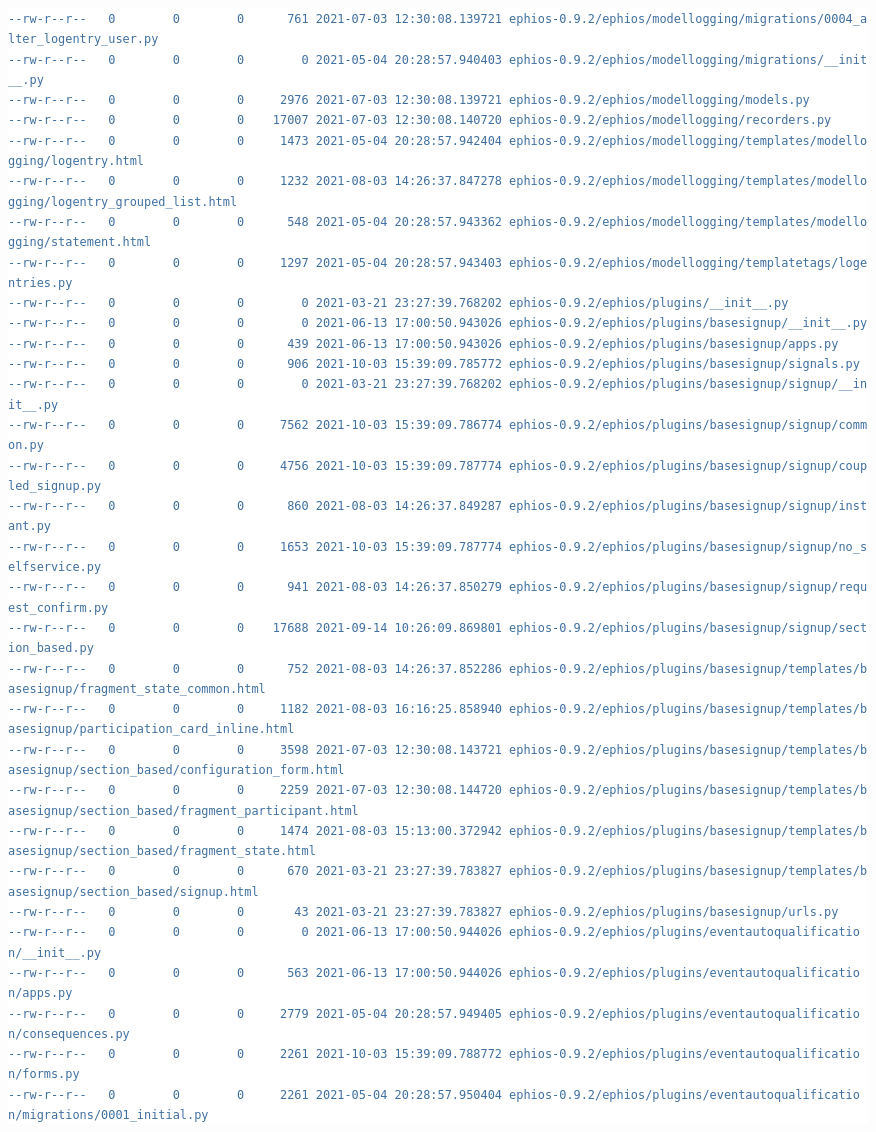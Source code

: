 ```diff
--rw-r--r--   0        0        0      761 2021-07-03 12:30:08.139721 ephios-0.9.2/ephios/modellogging/migrations/0004_alter_logentry_user.py
--rw-r--r--   0        0        0        0 2021-05-04 20:28:57.940403 ephios-0.9.2/ephios/modellogging/migrations/__init__.py
--rw-r--r--   0        0        0     2976 2021-07-03 12:30:08.139721 ephios-0.9.2/ephios/modellogging/models.py
--rw-r--r--   0        0        0    17007 2021-07-03 12:30:08.140720 ephios-0.9.2/ephios/modellogging/recorders.py
--rw-r--r--   0        0        0     1473 2021-05-04 20:28:57.942404 ephios-0.9.2/ephios/modellogging/templates/modellogging/logentry.html
--rw-r--r--   0        0        0     1232 2021-08-03 14:26:37.847278 ephios-0.9.2/ephios/modellogging/templates/modellogging/logentry_grouped_list.html
--rw-r--r--   0        0        0      548 2021-05-04 20:28:57.943362 ephios-0.9.2/ephios/modellogging/templates/modellogging/statement.html
--rw-r--r--   0        0        0     1297 2021-05-04 20:28:57.943403 ephios-0.9.2/ephios/modellogging/templatetags/logentries.py
--rw-r--r--   0        0        0        0 2021-03-21 23:27:39.768202 ephios-0.9.2/ephios/plugins/__init__.py
--rw-r--r--   0        0        0        0 2021-06-13 17:00:50.943026 ephios-0.9.2/ephios/plugins/basesignup/__init__.py
--rw-r--r--   0        0        0      439 2021-06-13 17:00:50.943026 ephios-0.9.2/ephios/plugins/basesignup/apps.py
--rw-r--r--   0        0        0      906 2021-10-03 15:39:09.785772 ephios-0.9.2/ephios/plugins/basesignup/signals.py
--rw-r--r--   0        0        0        0 2021-03-21 23:27:39.768202 ephios-0.9.2/ephios/plugins/basesignup/signup/__init__.py
--rw-r--r--   0        0        0     7562 2021-10-03 15:39:09.786774 ephios-0.9.2/ephios/plugins/basesignup/signup/common.py
--rw-r--r--   0        0        0     4756 2021-10-03 15:39:09.787774 ephios-0.9.2/ephios/plugins/basesignup/signup/coupled_signup.py
--rw-r--r--   0        0        0      860 2021-08-03 14:26:37.849287 ephios-0.9.2/ephios/plugins/basesignup/signup/instant.py
--rw-r--r--   0        0        0     1653 2021-10-03 15:39:09.787774 ephios-0.9.2/ephios/plugins/basesignup/signup/no_selfservice.py
--rw-r--r--   0        0        0      941 2021-08-03 14:26:37.850279 ephios-0.9.2/ephios/plugins/basesignup/signup/request_confirm.py
--rw-r--r--   0        0        0    17688 2021-09-14 10:26:09.869801 ephios-0.9.2/ephios/plugins/basesignup/signup/section_based.py
--rw-r--r--   0        0        0      752 2021-08-03 14:26:37.852286 ephios-0.9.2/ephios/plugins/basesignup/templates/basesignup/fragment_state_common.html
--rw-r--r--   0        0        0     1182 2021-08-03 16:16:25.858940 ephios-0.9.2/ephios/plugins/basesignup/templates/basesignup/participation_card_inline.html
--rw-r--r--   0        0        0     3598 2021-07-03 12:30:08.143721 ephios-0.9.2/ephios/plugins/basesignup/templates/basesignup/section_based/configuration_form.html
--rw-r--r--   0        0        0     2259 2021-07-03 12:30:08.144720 ephios-0.9.2/ephios/plugins/basesignup/templates/basesignup/section_based/fragment_participant.html
--rw-r--r--   0        0        0     1474 2021-08-03 15:13:00.372942 ephios-0.9.2/ephios/plugins/basesignup/templates/basesignup/section_based/fragment_state.html
--rw-r--r--   0        0        0      670 2021-03-21 23:27:39.783827 ephios-0.9.2/ephios/plugins/basesignup/templates/basesignup/section_based/signup.html
--rw-r--r--   0        0        0       43 2021-03-21 23:27:39.783827 ephios-0.9.2/ephios/plugins/basesignup/urls.py
--rw-r--r--   0        0        0        0 2021-06-13 17:00:50.944026 ephios-0.9.2/ephios/plugins/eventautoqualification/__init__.py
--rw-r--r--   0        0        0      563 2021-06-13 17:00:50.944026 ephios-0.9.2/ephios/plugins/eventautoqualification/apps.py
--rw-r--r--   0        0        0     2779 2021-05-04 20:28:57.949405 ephios-0.9.2/ephios/plugins/eventautoqualification/consequences.py
--rw-r--r--   0        0        0     2261 2021-10-03 15:39:09.788772 ephios-0.9.2/ephios/plugins/eventautoqualification/forms.py
--rw-r--r--   0        0        0     2261 2021-05-04 20:28:57.950404 ephios-0.9.2/ephios/plugins/eventautoqualification/migrations/0001_initial.py
```